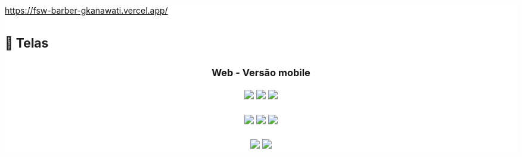 <https://fsw-barber-gkanawati.vercel.app/>

## 📱 Telas

<div align='center' style="justify-content: center; align-items: center;">

<h3>Web - Versão mobile</h3>

<img src='https://github.com/Gkanawati/fsw-barber/assets/87530595/91dc84d6-4f55-426f-9946-e817f8551efa' height='450' />

<img src='https://github.com/Gkanawati/fsw-barber/assets/87530595/81086fc4-2e96-4d28-90ab-fc48a89a3862' height='450' />

<img src='https://github.com/Gkanawati/fsw-barber/assets/87530595/6db31e7f-16ae-4e58-993d-406c6ba3cf0b' height='450' />

<br/>
<br/>

<img src='https://github.com/Gkanawati/fsw-barber/assets/87530595/fea70290-1b59-48a8-89fb-dd08ad759460' height='450' />

<img src='https://github.com/Gkanawati/fsw-barber/assets/87530595/54049beb-2553-4d78-aaf1-268cbdfec803' height='450' />

<img src='https://github.com/Gkanawati/fsw-barber/assets/87530595/201ab296-6a76-47c5-bd17-433bd245e3d6' height='450' />

<br/>
<br/>

<img src='https://github.com/Gkanawati/fsw-barber/assets/87530595/5d62b886-d8fa-4b1b-8937-20da559e49a6' height='450' />

<img src='https://github.com/Gkanawati/fsw-barber/assets/87530595/fad45d3e-0ba7-4728-9616-cdf125b3c767' height='450' />

</div>
